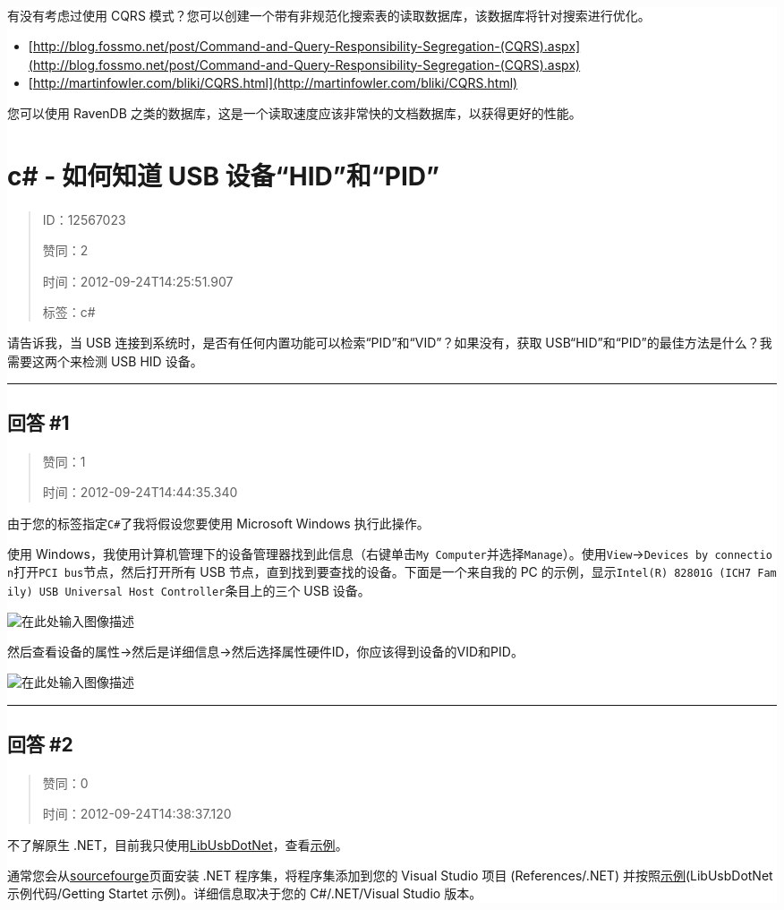 有没有考虑过使用 CQRS 模式？您可以创建一个带有非规范化搜索表的读取数据库，该数据库将针对搜索进行优化。

*   [http://blog.fossmo.net/post/Command-and-Query-Responsibility-Segregation-(CQRS).aspx](http://blog.fossmo.net/post/Command-and-Query-Responsibility-Segregation-(CQRS).aspx)
*   [http://martinfowler.com/bliki/CQRS.html](http://martinfowler.com/bliki/CQRS.html)

您可以使用 RavenDB 之类的数据库，这是一个读取速度应该非常快的文档数据库，以获得更好的性能。

# c# - 如何知道 USB 设备“HID”和“PID”

> ID：12567023
> 
> 赞同：2
> 
> 时间：2012-09-24T14:25:51.907
> 
> 标签：c#

请告诉我，当 USB 连接到系统时，是否有任何内置功能可以检索“PID”和“VID”？如果没有，获取 USB“HID”和“PID”的最佳方法是什么？我需要这两个来检测 USB HID 设备。

* * *

## 回答 #1

> 赞同：1
> 
> 时间：2012-09-24T14:44:35.340

由于您的标签指定`C#`了我将假设您要使用 Microsoft Windows 执行此操作。

使用 Windows，我使用计算机管理下的设备管理器找到此信息（右键单击`My Computer`并选择`Manage`）。使用`View`->`Devices by connection`打开`PCI bus`节点，然后打开所有 USB 节点，直到找到要查找的设备。下面是一个来自我的 PC 的示例，显示`Intel(R) 82801G (ICH7 Family) USB Universal Host Controller`条目上的三个 USB 设备。

![在此处输入图像描述](../Images/758deda6b403069a180d8047df46c1c2.png)

然后查看设备的属性->然后是详细信息->然后选择属性硬件ID，你应该得到设备的VID和PID。

![在此处输入图像描述](../Images/a0b8c5064adef665ea542bf8800edc3c.png)

* * *

## 回答 #2

> 赞同：0
> 
> 时间：2012-09-24T14:38:37.120

不了解原生 .NET，目前我只使用[LibUsbDotNet](http://sourceforge.net/projects/libusbdotnet/)，查看[示例](http://libusbdotnet.sourceforge.net/V2/Index.html)。

通常您会从[sourcefourge](http://sourceforge.net/projects/libusbdotnet/)页面安装 .NET 程序集，将程序集添加到您的 Visual Studio 项目 (References/.NET) 并按照[示例](http://libusbdotnet.sourceforge.net/V2/Index.html)(LibUsbDotNet 示例代码/Getting Startet 示例)。详细信息取决于您的 C#/.NET/Visual Studio 版本。

